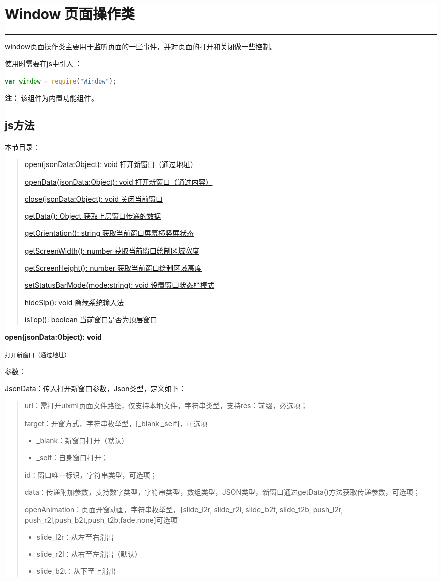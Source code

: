 # Window 页面操作类

----------

window页面操作类主要用于监听页面的一些事件，并对页面的打开和关闭做一些控制。


使用时需要在js中引入 ：

```javascript
var window = require("Window"); 
```

**注：** 该组件为内置功能组件。

<h2 id="cid_1">js方法</h2>  

本节目录：

>[ open(jsonData:Object): void   打开新窗口（通过地址） ](#ff_0)
> 
> [openData(jsonData:Object): void  打开新窗口（通过内容）](#ff_1)
> 
>[ close(jsonData:Object): void  关闭当前窗口  ](#ff_2)
> 
> [getData(): Object  获取上层窗口传递的数据](#ff_3)
> 
> [getOrientation(): string  获取当前窗口屏幕横竖屏状态  ](#ff_4)
> 
>[ getScreenWidth(): number  获取当前窗口绘制区域宽度  ](#ff_5)
> 
> [getScreenHeight(): number  获取当前窗口绘制区域高度  ](#ff_6)
> 
> [setStatusBarMode(mode:string): void   设置窗口状态栏模式](#ff_7)  
> 
>[ hideSip(): void   隐藏系统输入法  ](#ff_8)
>
>[isTop(): boolean 当前窗口是否为顶层窗口](#ff9)




<span id="ff_0">**open(jsonData:Object): void**</span>  

<code>打开新窗口（通过地址）</code>  

参数：  

JsonData：传入打开新窗口参数，Json类型，定义如下：  

> url：需打开uixml页面文件路径，仅支持本地文件，字符串类型，支持res：前缀，必选项；  
> 
> target：开窗方式，字符串枚举型，[_blank,_self]，可选项   
> 
> -   _blank：新窗口打开（默认）
> 
> -   _self：自身窗口打开；   
> 
> id：窗口唯一标识，字符串类型，可选项；  
> 
> data：传递附加参数，支持数字类型，字符串类型，数组类型，JSON类型，新窗口通过getData()方法获取传递参数，可选项；  
> 
> openAnimation：页面开窗动画，字符串枚举型，[slide_l2r, slide_r2l, slide_b2t, slide_t2b, push_l2r, push_r2l,push_b2t,push_t2b,fade,none]可选项
>   
> - slide_l2r：从左至右滑出
> 
> - slide_r2l：从右至左滑出（默认）
> 
> - slide_b2t：从下至上滑出